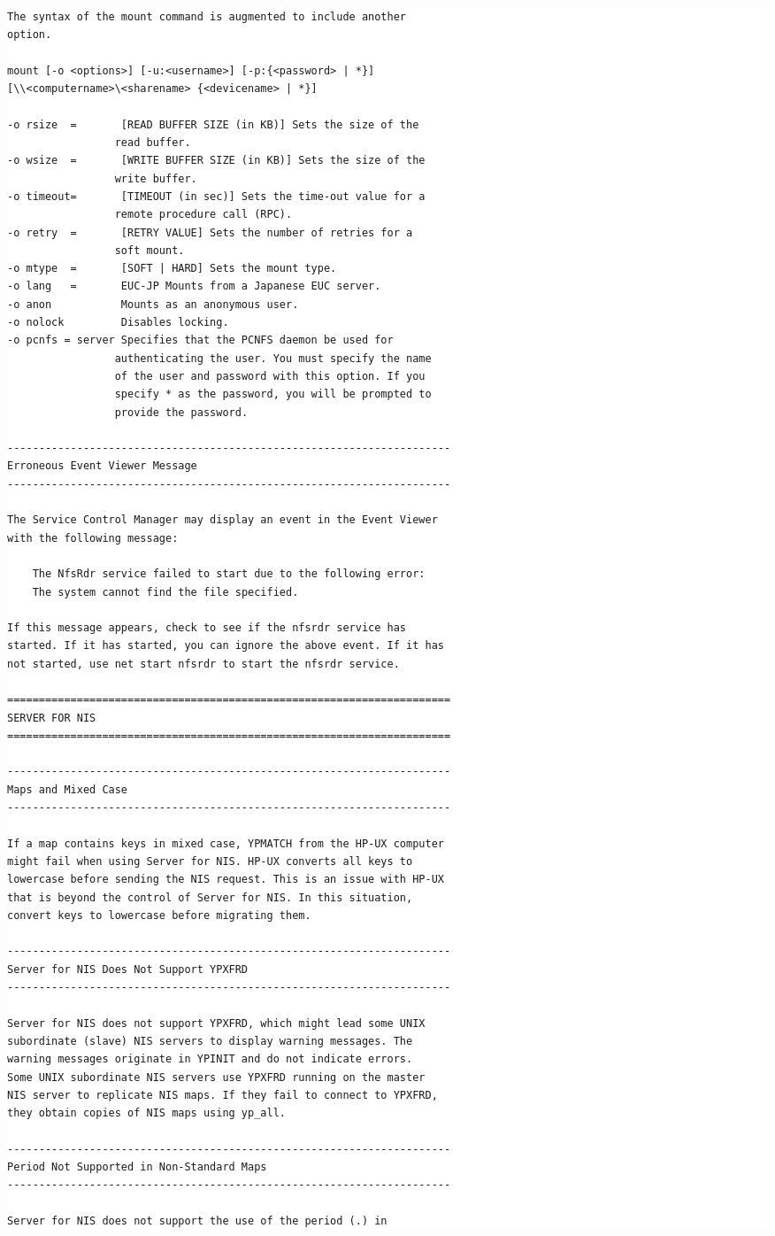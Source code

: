 	The syntax of the mount command is augmented to include another
	option. 
	
	mount [-o <options>] [-u:<username>] [-p:{<password> | *}]
	[\\<computername>\<sharename> {<devicename> | *}]
	
	-o rsize  =       [READ BUFFER SIZE (in KB)] Sets the size of the 
	                 read buffer.
	-o wsize  =       [WRITE BUFFER SIZE (in KB)] Sets the size of the 
	                 write buffer.
	-o timeout=       [TIMEOUT (in sec)] Sets the time-out value for a 
	                 remote procedure call (RPC). 
	-o retry  =       [RETRY VALUE] Sets the number of retries for a 
	                 soft mount.
	-o mtype  =       [SOFT | HARD] Sets the mount type.
	-o lang   =       EUC-JP Mounts from a Japanese EUC server.
	-o anon           Mounts as an anonymous user.
	-o nolock         Disables locking.
	-o pcnfs = server Specifies that the PCNFS daemon be used for 
	                 authenticating the user. You must specify the name 
	                 of the user and password with this option. If you 
	                 specify * as the password, you will be prompted to 
	                 provide the password.
	
	----------------------------------------------------------------------
	Erroneous Event Viewer Message
	----------------------------------------------------------------------
	
	The Service Control Manager may display an event in the Event Viewer 
	with the following message: 
	
	    The NfsRdr service failed to start due to the following error: 
	    The system cannot find the file specified.
	
	If this message appears, check to see if the nfsrdr service has 
	started. If it has started, you can ignore the above event. If it has 
	not started, use net start nfsrdr to start the nfsrdr service. 
	
	======================================================================
	SERVER FOR NIS
	======================================================================
	
	----------------------------------------------------------------------
	Maps and Mixed Case
	----------------------------------------------------------------------
	
	If a map contains keys in mixed case, YPMATCH from the HP-UX computer
	might fail when using Server for NIS. HP-UX converts all keys to 
	lowercase before sending the NIS request. This is an issue with HP-UX
	that is beyond the control of Server for NIS. In this situation, 
	convert keys to lowercase before migrating them.
	
	----------------------------------------------------------------------
	Server for NIS Does Not Support YPXFRD
	----------------------------------------------------------------------
	
	Server for NIS does not support YPXFRD, which might lead some UNIX 
	subordinate (slave) NIS servers to display warning messages. The 
	warning messages originate in YPINIT and do not indicate errors. 
	Some UNIX subordinate NIS servers use YPXFRD running on the master 
	NIS server to replicate NIS maps. If they fail to connect to YPXFRD, 
	they obtain copies of NIS maps using yp_all.  
	
	----------------------------------------------------------------------
	Period Not Supported in Non-Standard Maps
	----------------------------------------------------------------------
	
	Server for NIS does not support the use of the period (.) in 